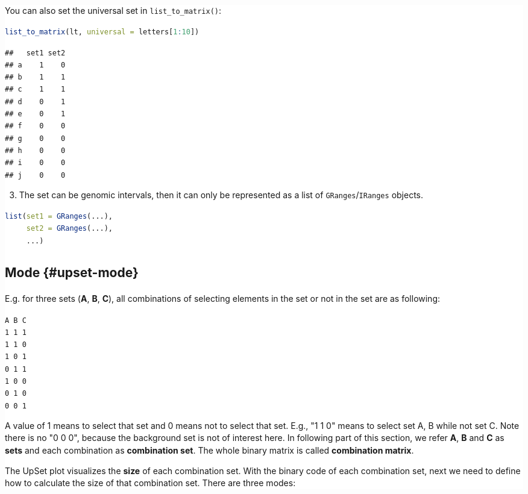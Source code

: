 You can also set the universal set in `list_to_matrix()`:


```r
list_to_matrix(lt, universal = letters[1:10])
```

```
##   set1 set2
## a    1    0
## b    1    1
## c    1    1
## d    0    1
## e    0    1
## f    0    0
## g    0    0
## h    0    0
## i    0    0
## j    0    0
```

3. The set can be genomic intervals, then it can only be represented as a list
   of `GRanges`/`IRanges` objects.


```r
list(set1 = GRanges(...),
	 set2 = GRanges(...),
	 ...)
```

## Mode {#upset-mode}

E.g. for three sets (**A**, **B**, **C**), all combinations of selecting
elements in the set or not in the set are as following:

```
A B C
1 1 1
1 1 0
1 0 1
0 1 1
1 0 0
0 1 0
0 0 1
```

A value of 1 means to select that set and 0 means not to select that set.
E.g., "1 1 0" means to select set A, B while not set C. Note there is no "0 0
0", because the background set is not of interest here. In following part of
this section, we refer **A**, **B** and **C** as **sets** and each combination
as **combination set**. The whole binary matrix is called **combination
matrix**.

The UpSet plot visualizes the **size** of each combination set. With the
binary code of each combination set, next we need to define how to calculate
the size of that combination set. There are three modes:
